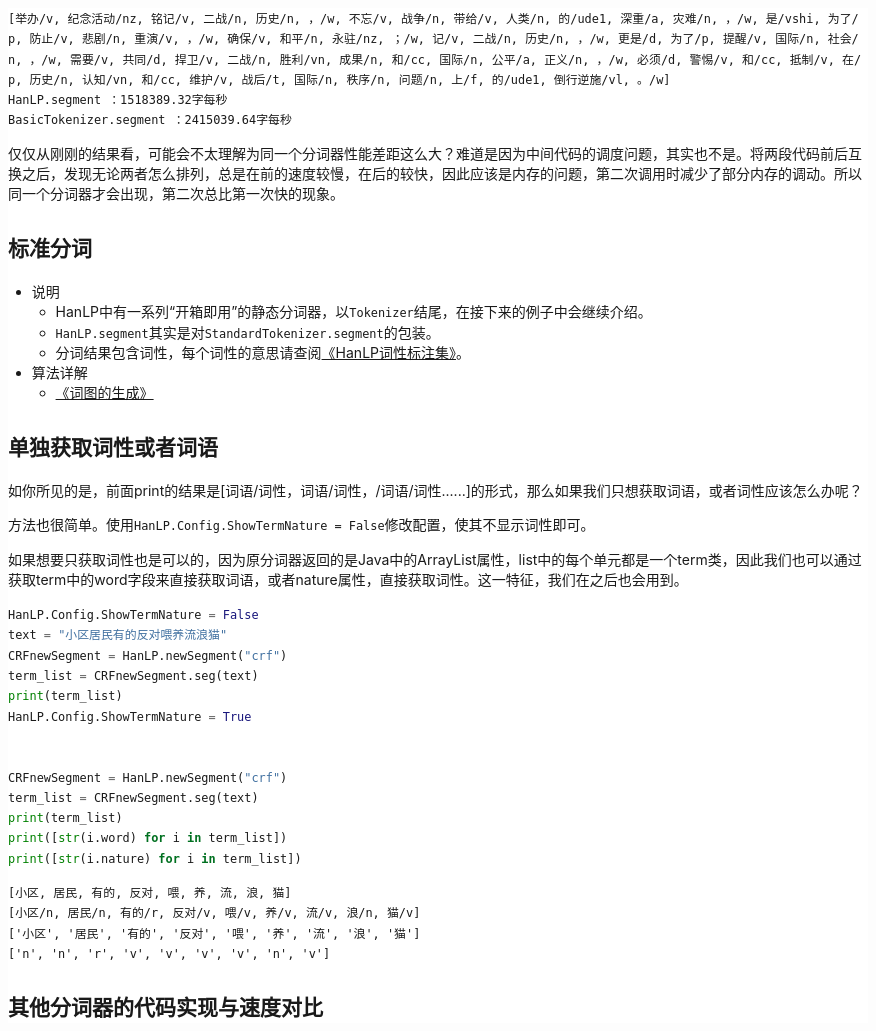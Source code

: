     [举办/v, 纪念活动/nz, 铭记/v, 二战/n, 历史/n, ，/w, 不忘/v, 战争/n, 带给/v, 人类/n, 的/ude1, 深重/a, 灾难/n, ，/w, 是/vshi, 为了/p, 防止/v, 悲剧/n, 重演/v, ，/w, 确保/v, 和平/n, 永驻/nz, ；/w, 记/v, 二战/n, 历史/n, ，/w, 更是/d, 为了/p, 提醒/v, 国际/n, 社会/n, ，/w, 需要/v, 共同/d, 捍卫/v, 二战/n, 胜利/vn, 成果/n, 和/cc, 国际/n, 公平/a, 正义/n, ，/w, 必须/d, 警惕/v, 和/cc, 抵制/v, 在/p, 历史/n, 认知/vn, 和/cc, 维护/v, 战后/t, 国际/n, 秩序/n, 问题/n, 上/f, 的/ude1, 倒行逆施/vl, 。/w]
    HanLP.segment ：1518389.32字每秒
    BasicTokenizer.segment ：2415039.64字每秒


仅仅从刚刚的结果看，可能会不太理解为同一个分词器性能差距这么大？难道是因为中间代码的调度问题，其实也不是。将两段代码前后互换之后，发现无论两者怎么排列，总是在前的速度较慢，在后的较快，因此应该是内存的问题，第二次调用时减少了部分内存的调动。所以同一个分词器才会出现，第二次总比第一次快的现象。

## 标准分词

- 说明
  * HanLP中有一系列“开箱即用”的静态分词器，以`Tokenizer`结尾，在接下来的例子中会继续介绍。
  * `HanLP.segment`其实是对`StandardTokenizer.segment`的包装。
  * 分词结果包含词性，每个词性的意思请查阅[《HanLP词性标注集》](http://www.hankcs.com/nlp/part-of-speech-tagging.html#h2-8)。
- 算法详解
  * [《词图的生成》](http://www.hankcs.com/nlp/segment/the-word-graph-is-generated.html)


## 单独获取词性或者词语

如你所见的是，前面print的结果是[词语/词性，词语/词性，/词语/词性......]的形式，那么如果我们只想获取词语，或者词性应该怎么办呢？

方法也很简单。使用`HanLP.Config.ShowTermNature = False`修改配置，使其不显示词性即可。

如果想要只获取词性也是可以的，因为原分词器返回的是Java中的ArrayList属性，list中的每个单元都是一个term类，因此我们也可以通过获取term中的word字段来直接获取词语，或者nature属性，直接获取词性。这一特征，我们在之后也会用到。


```python
HanLP.Config.ShowTermNature = False
text = "小区居民有的反对喂养流浪猫"
CRFnewSegment = HanLP.newSegment("crf")
term_list = CRFnewSegment.seg(text)
print(term_list)
HanLP.Config.ShowTermNature = True


CRFnewSegment = HanLP.newSegment("crf")
term_list = CRFnewSegment.seg(text)
print(term_list)
print([str(i.word) for i in term_list])
print([str(i.nature) for i in term_list])
```

    [小区, 居民, 有的, 反对, 喂, 养, 流, 浪, 猫]
    [小区/n, 居民/n, 有的/r, 反对/v, 喂/v, 养/v, 流/v, 浪/n, 猫/v]
    ['小区', '居民', '有的', '反对', '喂', '养', '流', '浪', '猫']
    ['n', 'n', 'r', 'v', 'v', 'v', 'v', 'n', 'v']


## 其他分词器的代码实现与速度对比
